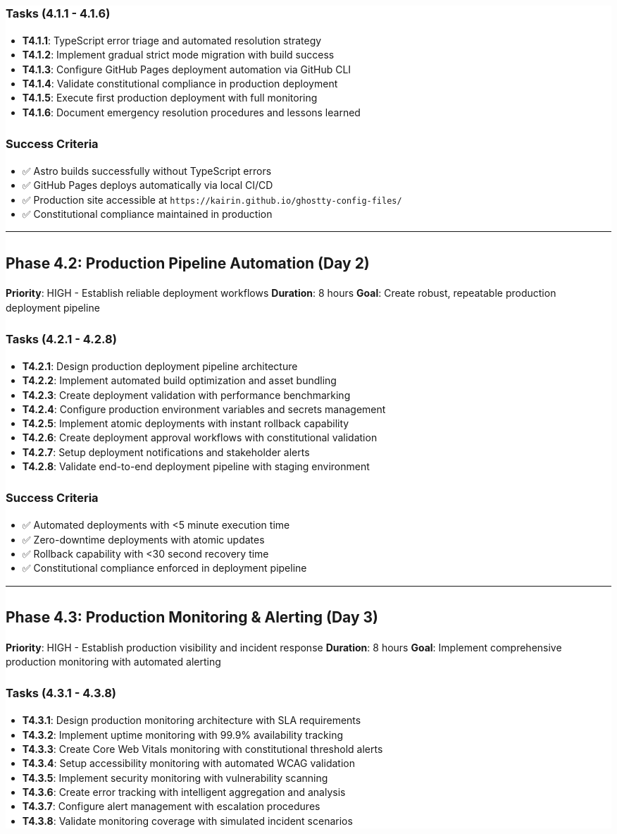 ### Tasks (4.1.1 - 4.1.6)
- **T4.1.1**: TypeScript error triage and automated resolution strategy
- **T4.1.2**: Implement gradual strict mode migration with build success
- **T4.1.3**: Configure GitHub Pages deployment automation via GitHub CLI
- **T4.1.4**: Validate constitutional compliance in production deployment
- **T4.1.5**: Execute first production deployment with full monitoring
- **T4.1.6**: Document emergency resolution procedures and lessons learned

### Success Criteria
- ✅ Astro builds successfully without TypeScript errors
- ✅ GitHub Pages deploys automatically via local CI/CD
- ✅ Production site accessible at `https://kairin.github.io/ghostty-config-files/`
- ✅ Constitutional compliance maintained in production

---

## Phase 4.2: Production Pipeline Automation (Day 2)
**Priority**: HIGH - Establish reliable deployment workflows
**Duration**: 8 hours
**Goal**: Create robust, repeatable production deployment pipeline

### Tasks (4.2.1 - 4.2.8)
- **T4.2.1**: Design production deployment pipeline architecture
- **T4.2.2**: Implement automated build optimization and asset bundling
- **T4.2.3**: Create deployment validation with performance benchmarking
- **T4.2.4**: Configure production environment variables and secrets management
- **T4.2.5**: Implement atomic deployments with instant rollback capability
- **T4.2.6**: Create deployment approval workflows with constitutional validation
- **T4.2.7**: Setup deployment notifications and stakeholder alerts
- **T4.2.8**: Validate end-to-end deployment pipeline with staging environment

### Success Criteria
- ✅ Automated deployments with <5 minute execution time
- ✅ Zero-downtime deployments with atomic updates
- ✅ Rollback capability with <30 second recovery time
- ✅ Constitutional compliance enforced in deployment pipeline

---

## Phase 4.3: Production Monitoring & Alerting (Day 3)
**Priority**: HIGH - Establish production visibility and incident response
**Duration**: 8 hours
**Goal**: Implement comprehensive production monitoring with automated alerting

### Tasks (4.3.1 - 4.3.8)
- **T4.3.1**: Design production monitoring architecture with SLA requirements
- **T4.3.2**: Implement uptime monitoring with 99.9% availability tracking
- **T4.3.3**: Create Core Web Vitals monitoring with constitutional threshold alerts
- **T4.3.4**: Setup accessibility monitoring with automated WCAG validation
- **T4.3.5**: Implement security monitoring with vulnerability scanning
- **T4.3.6**: Create error tracking with intelligent aggregation and analysis
- **T4.3.7**: Configure alert management with escalation procedures
- **T4.3.8**: Validate monitoring coverage with simulated incident scenarios
